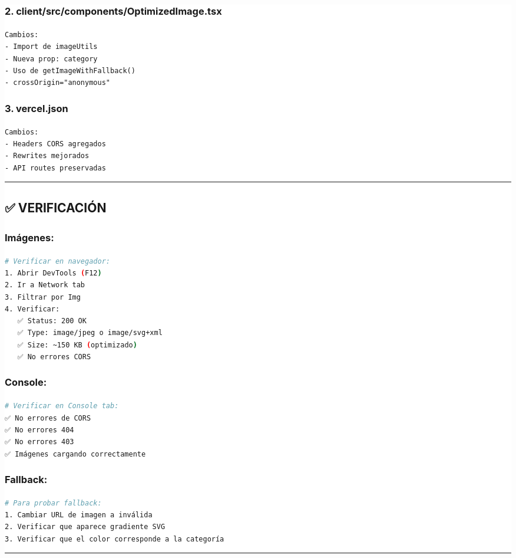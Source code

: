 ### **2. client/src/components/OptimizedImage.tsx**
```
Cambios:
- Import de imageUtils
- Nueva prop: category
- Uso de getImageWithFallback()
- crossOrigin="anonymous"
```

### **3. vercel.json**
```
Cambios:
- Headers CORS agregados
- Rewrites mejorados
- API routes preservadas
```

---

## ✅ VERIFICACIÓN

### **Imágenes:**
```bash
# Verificar en navegador:
1. Abrir DevTools (F12)
2. Ir a Network tab
3. Filtrar por Img
4. Verificar:
   ✅ Status: 200 OK
   ✅ Type: image/jpeg o image/svg+xml
   ✅ Size: ~150 KB (optimizado)
   ✅ No errores CORS
```

### **Console:**
```bash
# Verificar en Console tab:
✅ No errores de CORS
✅ No errores 404
✅ No errores 403
✅ Imágenes cargando correctamente
```

### **Fallback:**
```bash
# Para probar fallback:
1. Cambiar URL de imagen a inválida
2. Verificar que aparece gradiente SVG
3. Verificar que el color corresponde a la categoría
```

---